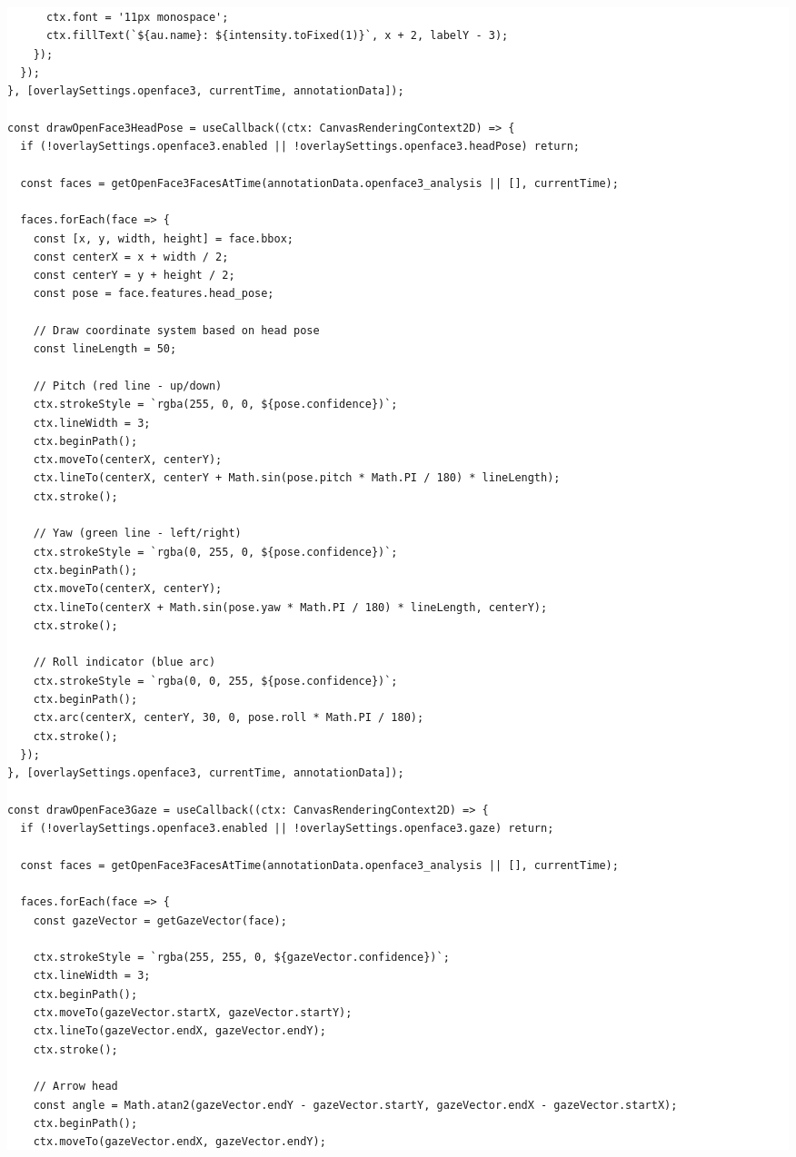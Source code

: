 ```tsx
      ctx.font = '11px monospace';
      ctx.fillText(`${au.name}: ${intensity.toFixed(1)}`, x + 2, labelY - 3);
    });
  });
}, [overlaySettings.openface3, currentTime, annotationData]);

const drawOpenFace3HeadPose = useCallback((ctx: CanvasRenderingContext2D) => {
  if (!overlaySettings.openface3.enabled || !overlaySettings.openface3.headPose) return;
  
  const faces = getOpenFace3FacesAtTime(annotationData.openface3_analysis || [], currentTime);
  
  faces.forEach(face => {
    const [x, y, width, height] = face.bbox;
    const centerX = x + width / 2;
    const centerY = y + height / 2;
    const pose = face.features.head_pose;
    
    // Draw coordinate system based on head pose
    const lineLength = 50;
    
    // Pitch (red line - up/down)
    ctx.strokeStyle = `rgba(255, 0, 0, ${pose.confidence})`;
    ctx.lineWidth = 3;
    ctx.beginPath();
    ctx.moveTo(centerX, centerY);
    ctx.lineTo(centerX, centerY + Math.sin(pose.pitch * Math.PI / 180) * lineLength);
    ctx.stroke();
    
    // Yaw (green line - left/right)  
    ctx.strokeStyle = `rgba(0, 255, 0, ${pose.confidence})`;
    ctx.beginPath();
    ctx.moveTo(centerX, centerY);
    ctx.lineTo(centerX + Math.sin(pose.yaw * Math.PI / 180) * lineLength, centerY);
    ctx.stroke();
    
    // Roll indicator (blue arc)
    ctx.strokeStyle = `rgba(0, 0, 255, ${pose.confidence})`;
    ctx.beginPath();
    ctx.arc(centerX, centerY, 30, 0, pose.roll * Math.PI / 180);
    ctx.stroke();
  });
}, [overlaySettings.openface3, currentTime, annotationData]);

const drawOpenFace3Gaze = useCallback((ctx: CanvasRenderingContext2D) => {
  if (!overlaySettings.openface3.enabled || !overlaySettings.openface3.gaze) return;
  
  const faces = getOpenFace3FacesAtTime(annotationData.openface3_analysis || [], currentTime);
  
  faces.forEach(face => {
    const gazeVector = getGazeVector(face);
    
    ctx.strokeStyle = `rgba(255, 255, 0, ${gazeVector.confidence})`;
    ctx.lineWidth = 3;
    ctx.beginPath();
    ctx.moveTo(gazeVector.startX, gazeVector.startY);
    ctx.lineTo(gazeVector.endX, gazeVector.endY);
    ctx.stroke();
    
    // Arrow head
    const angle = Math.atan2(gazeVector.endY - gazeVector.startY, gazeVector.endX - gazeVector.startX);
    ctx.beginPath();
    ctx.moveTo(gazeVector.endX, gazeVector.endY);
```